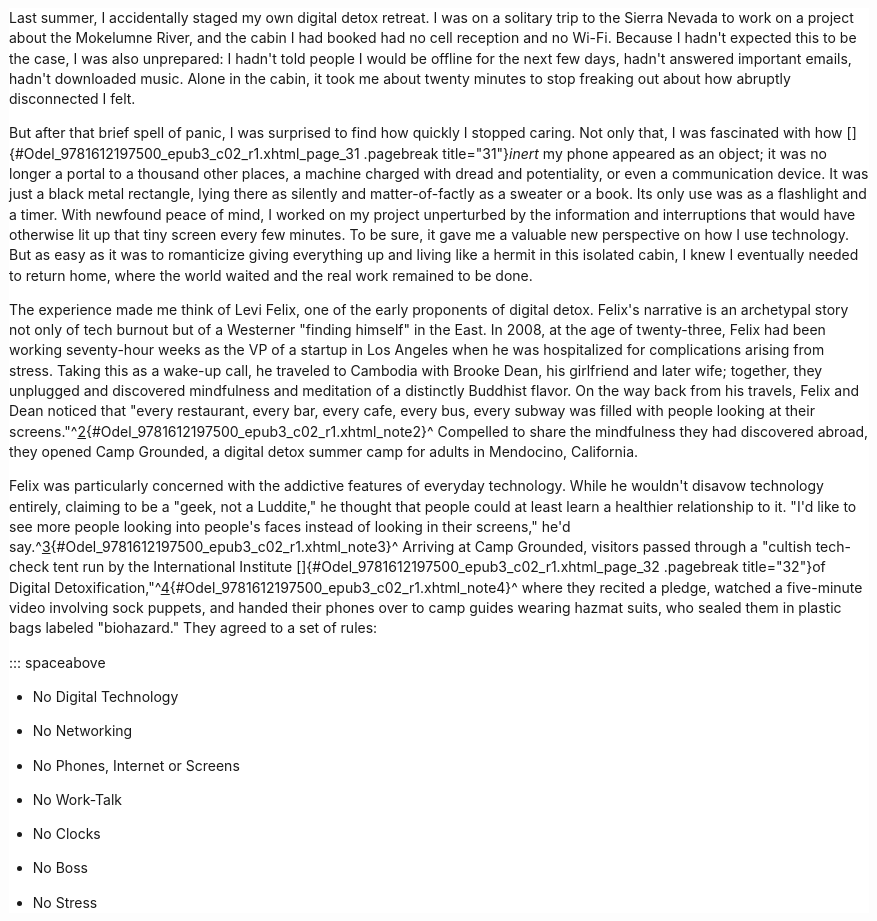 Last summer, I accidentally staged my own digital detox retreat. I was on a solitary trip to the Sierra Nevada to work on a project about the Mokelumne River, and the cabin I had booked had no cell reception and no Wi-Fi. Because I hadn't expected this to be the case, I was also unprepared: I hadn't told people I would be offline for the next few days, hadn't answered important emails, hadn't downloaded music. Alone in the cabin, it took me about twenty minutes to stop freaking out about how abruptly disconnected I felt.

But after that brief spell of panic, I was surprised to find how quickly I stopped caring. Not only that, I was fascinated with how []{#Odel_9781612197500_epub3_c02_r1.xhtml_page_31 .pagebreak title="31"}*inert* my phone appeared as an object; it was no longer a portal to a thousand other places, a machine charged with dread and potentiality, or even a communication device. It was just a black metal rectangle, lying there as silently and matter-of-factly as a sweater or a book. Its only use was as a flashlight and a timer. With newfound peace of mind, I worked on my project unperturbed by the information and interruptions that would have otherwise lit up that tiny screen every few minutes. To be sure, it gave me a valuable new perspective on how I use technology. But as easy as it was to romanticize giving everything up and living like a hermit in this isolated cabin, I knew I eventually needed to return home, where the world waited and the real work remained to be done.

The experience made me think of Levi Felix, one of the early proponents of digital detox. Felix's narrative is an archetypal story not only of tech burnout but of a Westerner "finding himself" in the East. In 2008, at the age of twenty-three, Felix had been working seventy-hour weeks as the VP of a startup in Los Angeles when he was hospitalized for complications arising from stress. Taking this as a wake-up call, he traveled to Cambodia with Brooke Dean, his girlfriend and later wife; together, they unplugged and discovered mindfulness and meditation of a distinctly Buddhist flavor. On the way back from his travels, Felix and Dean noticed that "every restaurant, every bar, every cafe, every bus, every subway was filled with people looking at their screens."^[2](#Odel_9781612197500_epub3_end_r1.xhtml_c02_s2){#Odel_9781612197500_epub3_c02_r1.xhtml_note2}^ Compelled to share the mindfulness they had discovered abroad, they opened Camp Grounded, a digital detox summer camp for adults in Mendocino, California.

Felix was particularly concerned with the addictive features of everyday technology. While he wouldn't disavow technology entirely, claiming to be a "geek, not a Luddite," he thought that people could at least learn a healthier relationship to it. "I'd like to see more people looking into people's faces instead of looking in their screens," he'd say.^[3](#Odel_9781612197500_epub3_end_r1.xhtml_c02_s3){#Odel_9781612197500_epub3_c02_r1.xhtml_note3}^ Arriving at Camp Grounded, visitors passed through a "cultish tech-check tent run by the International Institute []{#Odel_9781612197500_epub3_c02_r1.xhtml_page_32 .pagebreak title="32"}of Digital Detoxification,"^[4](#Odel_9781612197500_epub3_end_r1.xhtml_c02_s4){#Odel_9781612197500_epub3_c02_r1.xhtml_note4}^ where they recited a pledge, watched a five-minute video involving sock puppets, and handed their phones over to camp guides wearing hazmat suits, who sealed them in plastic bags labeled "biohazard." They agreed to a set of rules:

::: spaceabove
- No Digital Technology

- No Networking

- No Phones, Internet or Screens

- No Work-Talk

- No Clocks

- No Boss

- No Stress
